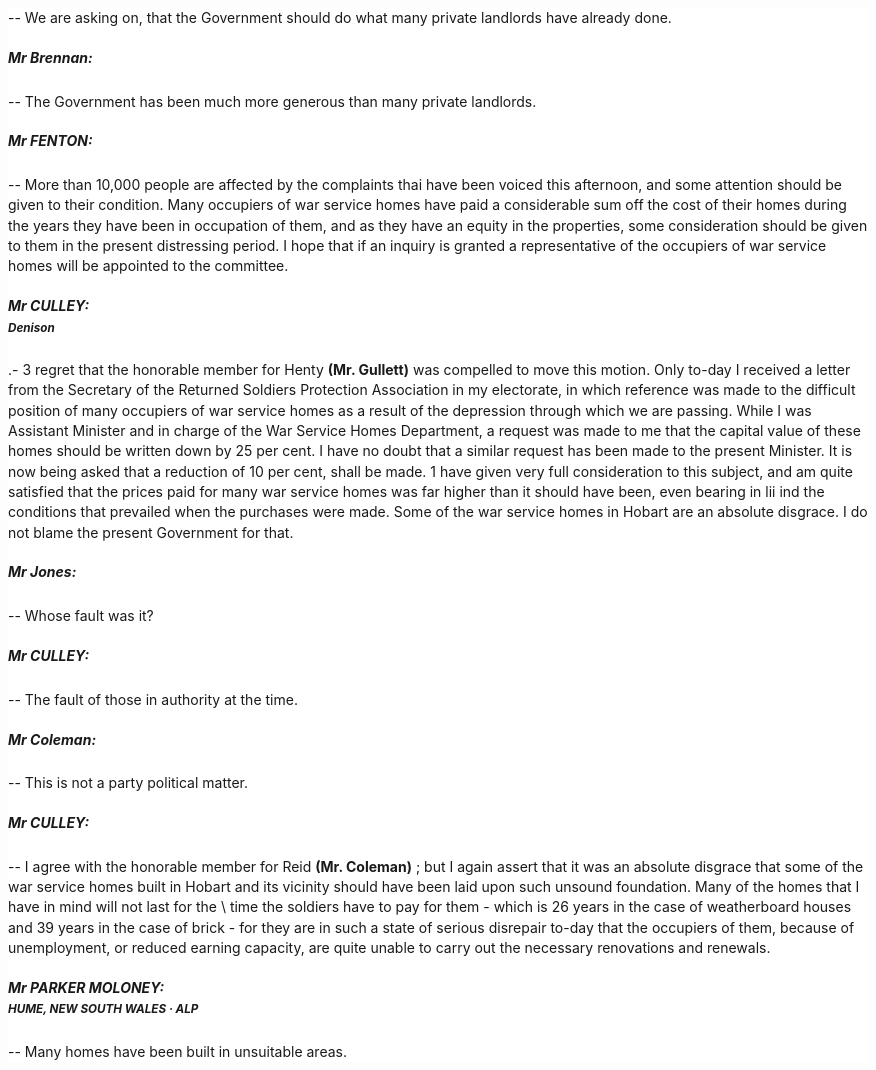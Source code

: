-- We are asking on, that the Government should do what many private landlords have already done. 

##### Mr Brennan:

-- The Government has been much more generous than many private landlords. 

##### Mr FENTON:

-- More than 10,000 people are affected by the complaints thai have been voiced this afternoon, and some attention should be given to their condition. Many occupiers of war service homes have paid a considerable sum off the cost of their homes during the years they have been in occupation of them, and as they have an equity in the properties, some consideration should be given to them in the present distressing period. I hope that if an inquiry is granted a representative of the occupiers of war service homes will be appointed to the committee. 

##### Mr CULLEY:<br><small class="text-muted">Denison</small>

.- 3 regret that the honorable member for Henty  **(Mr. Gullett)**  was compelled to move this motion. Only to-day I received a letter from the Secretary of the Returned Soldiers Protection Association in my electorate, in which reference was made to the difficult position of many occupiers of war service homes as a result of the depression through which we are passing. While I was Assistant Minister and in charge of the War Service Homes Department, a request was made to me that the capital value of these homes should be written down by 25 per cent. I have no doubt that a similar request has been made to the present Minister. It is now being asked that a reduction of 10 per cent, shall be made. 1 have given very full consideration to this subject, and am quite satisfied that the prices paid for many war service homes was far higher than it should have been, even bearing in lii ind the conditions that prevailed when the purchases were made. Some of the war service homes in Hobart are an absolute disgrace. I do not blame the present Government for that. 

##### Mr Jones:

-- Whose fault was it? 

##### Mr CULLEY:

-- The fault of those in authority at the time. 

##### Mr Coleman:

-- This is not a party political matter. 

##### Mr CULLEY:

-- I agree with the honorable member for Reid  **(Mr. Coleman)**  ; but I again assert that it was an absolute disgrace that some of the war service homes built in Hobart and its vicinity should have been laid upon such unsound foundation. Many of the homes that I have in mind will not last for the \ time the soldiers have to pay for them - which is 26 years in the case of weatherboard houses and 39 years in the case of brick - for they are in such a state of serious disrepair to-day that the occupiers of them, because of unemployment, or reduced earning capacity, are quite unable to carry out the necessary renovations and renewals. 

##### Mr PARKER MOLONEY:<br><small class="text-muted">HUME, NEW SOUTH WALES &middot; ALP</small>

-- Many homes have been built in unsuitable areas. 
